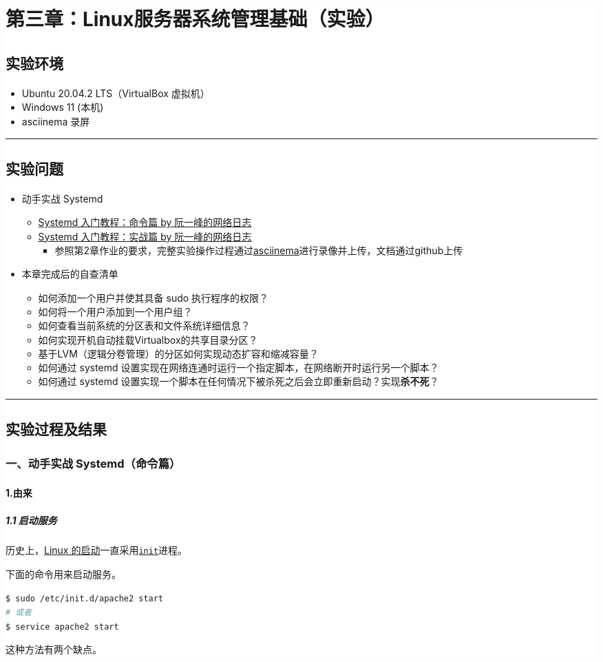 # 第三章：Linux服务器系统管理基础（实验）

## 实验环境

- Ubuntu 20.04.2 LTS（VirtualBox 虚拟机）
- Windows 11 (本机)
- asciinema 录屏

------

## 实验问题

- 动手实战 Systemd

  - [Systemd 入门教程：命令篇 by 阮一峰的网络日志](http://www.ruanyifeng.com/blog/2016/03/systemd-tutorial-commands.html)
  - [Systemd 入门教程：实战篇 by 阮一峰的网络日志](http://www.ruanyifeng.com/blog/2016/03/systemd-tutorial-part-two.html)
    - 参照第2章作业的要求，完整实验操作过程通过[asciinema](https://asciinema.org/)进行录像并上传，文档通过github上传

- 本章完成后的自查清单
  - 如何添加一个用户并使其具备 sudo 执行程序的权限？
  - 如何将一个用户添加到一个用户组？
  - 如何查看当前系统的分区表和文件系统详细信息？
  - 如何实现开机自动挂载Virtualbox的共享目录分区？
  - 基于LVM（逻辑分卷管理）的分区如何实现动态扩容和缩减容量？
  - 如何通过 systemd 设置实现在网络连通时运行一个指定脚本，在网络断开时运行另一个脚本？
  - 如何通过 systemd 设置实现一个脚本在任何情况下被杀死之后会立即重新启动？实现**杀不死**？

------

## 实验过程及结果

### 一、动手实战 Systemd（命令篇）

#### 1.由来

##### 1.1 启动服务

历史上，[Linux 的启动](https://www.ruanyifeng.com/blog/2013/08/linux_boot_process.html)一直采用[`init`](https://en.wikipedia.org/wiki/Init)进程。

下面的命令用来启动服务。

```bash
$ sudo /etc/init.d/apache2 start
# 或者
$ service apache2 start
```

这种方法有两个缺点。
